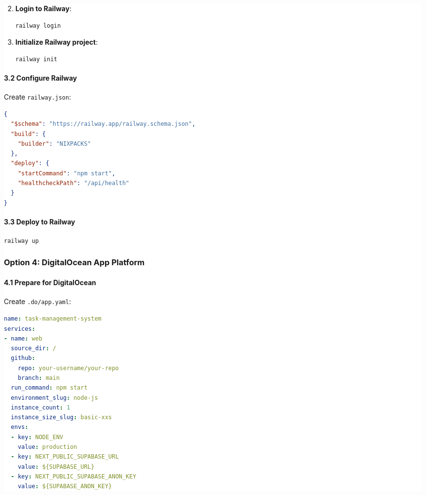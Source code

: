 2. **Login to Railway**:
   ```bash
   railway login
   ```

3. **Initialize Railway project**:
   ```bash
   railway init
   ```

#### 3.2 Configure Railway

Create `railway.json`:
```json
{
  "$schema": "https://railway.app/railway.schema.json",
  "build": {
    "builder": "NIXPACKS"
  },
  "deploy": {
    "startCommand": "npm start",
    "healthcheckPath": "/api/health"
  }
}
```

#### 3.3 Deploy to Railway

```bash
railway up
```

### Option 4: DigitalOcean App Platform

#### 4.1 Prepare for DigitalOcean

Create `.do/app.yaml`:
```yaml
name: task-management-system
services:
- name: web
  source_dir: /
  github:
    repo: your-username/your-repo
    branch: main
  run_command: npm start
  environment_slug: node-js
  instance_count: 1
  instance_size_slug: basic-xxs
  envs:
  - key: NODE_ENV
    value: production
  - key: NEXT_PUBLIC_SUPABASE_URL
    value: ${SUPABASE_URL}
  - key: NEXT_PUBLIC_SUPABASE_ANON_KEY
    value: ${SUPABASE_ANON_KEY}
```
